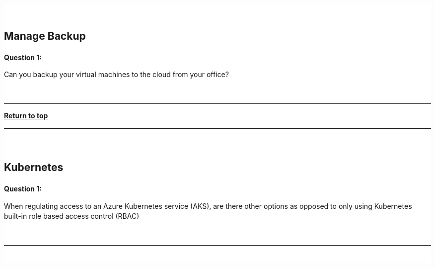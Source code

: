 
<a id="managebackup" />

<br>

## Manage Backup


**Question 1:** 

Can you backup your virtual machines to the cloud from your office?


<br>

---

[**Return to top**](#top)

---

<a id="kubernetes" />

<br>


##  Kubernetes


**Question 1:**

When regulating access to an Azure Kubernetes service (AKS), are there other options as opposed to only using Kubernetes built-in role based access control (RBAC)


<br>

---

<br>


